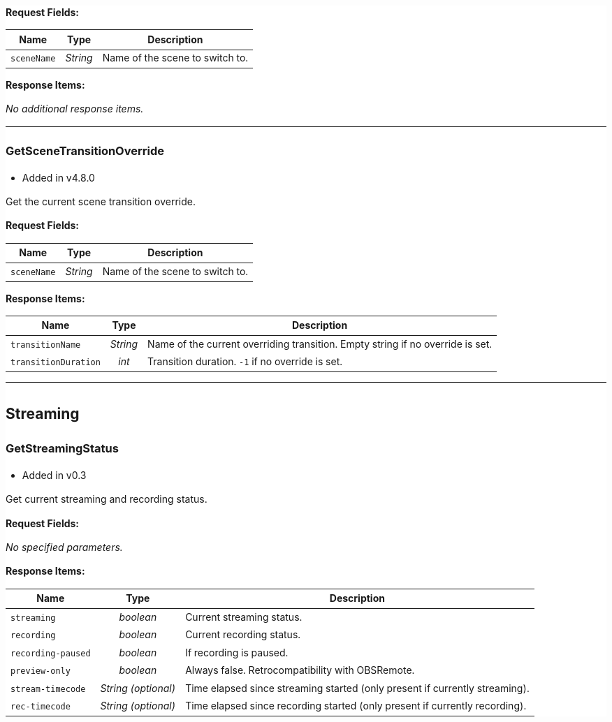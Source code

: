 **Request Fields:**

| Name | Type  | Description |
| ---- | :---: | ------------|
| `sceneName` | _String_ | Name of the scene to switch to. |


**Response Items:**

_No additional response items._

---

### GetSceneTransitionOverride


- Added in v4.8.0

Get the current scene transition override.

**Request Fields:**

| Name | Type  | Description |
| ---- | :---: | ------------|
| `sceneName` | _String_ | Name of the scene to switch to. |


**Response Items:**

| Name | Type  | Description |
| ---- | :---: | ------------|
| `transitionName` | _String_ | Name of the current overriding transition. Empty string if no override is set. |
| `transitionDuration` | _int_ | Transition duration. `-1` if no override is set. |


---

## Streaming

### GetStreamingStatus


- Added in v0.3

Get current streaming and recording status.

**Request Fields:**

_No specified parameters._

**Response Items:**

| Name | Type  | Description |
| ---- | :---: | ------------|
| `streaming` | _boolean_ | Current streaming status. |
| `recording` | _boolean_ | Current recording status. |
| `recording-paused` | _boolean_ | If recording is paused. |
| `preview-only` | _boolean_ | Always false. Retrocompatibility with OBSRemote. |
| `stream-timecode` | _String (optional)_ | Time elapsed since streaming started (only present if currently streaming). |
| `rec-timecode` | _String (optional)_ | Time elapsed since recording started (only present if currently recording). |
